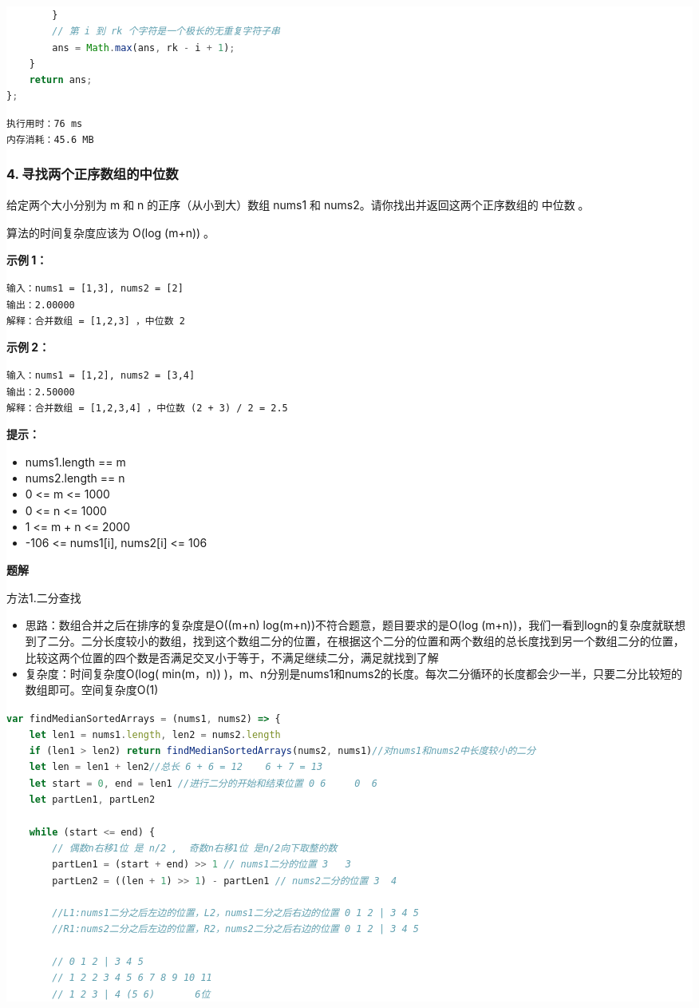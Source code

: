 ```JavaScript
        }
        // 第 i 到 rk 个字符是一个极长的无重复字符子串
        ans = Math.max(ans, rk - i + 1);
    }
    return ans;
};
```

```
执行用时：76 ms
内存消耗：45.6 MB
```

### 4. 寻找两个正序数组的中位数
给定两个大小分别为 m 和 n 的正序（从小到大）数组 nums1 和 nums2。请你找出并返回这两个正序数组的 中位数 。

算法的时间复杂度应该为 O(log (m+n)) 。

**示例 1：**

```
输入：nums1 = [1,3], nums2 = [2]
输出：2.00000
解释：合并数组 = [1,2,3] ，中位数 2
```

**示例 2：**

```
输入：nums1 = [1,2], nums2 = [3,4]
输出：2.50000
解释：合并数组 = [1,2,3,4] ，中位数 (2 + 3) / 2 = 2.5
```

**提示：**

* nums1.length == m
* nums2.length == n
* 0 <= m <= 1000
* 0 <= n <= 1000
* 1 <= m + n <= 2000
* -106 <= nums1[i], nums2[i] <= 106

**题解**

方法1.二分查找
* 思路：数组合并之后在排序的复杂度是O((m+n) log(m+n))不符合题意，题目要求的是O(log (m+n))，我们一看到logn的复杂度就联想到了二分。二分长度较小的数组，找到这个数组二分的位置，在根据这个二分的位置和两个数组的总长度找到另一个数组二分的位置，比较这两个位置的四个数是否满足交叉小于等于，不满足继续二分，满足就找到了解
* 复杂度：时间复杂度O(log( min(m，n)) )，m、n分别是nums1和nums2的长度。每次二分循环的长度都会少一半，只要二分比较短的数组即可。空间复杂度O(1)

```JavaScript
var findMedianSortedArrays = (nums1, nums2) => {
    let len1 = nums1.length, len2 = nums2.length
    if (len1 > len2) return findMedianSortedArrays(nums2, nums1)//对nums1和nums2中长度较小的二分
    let len = len1 + len2//总长 6 + 6 = 12    6 + 7 = 13
    let start = 0, end = len1 //进行二分的开始和结束位置 0 6     0  6
    let partLen1, partLen2

    while (start <= end) {
        // 偶数n右移1位 是 n/2 ,  奇数n右移1位 是n/2向下取整的数
        partLen1 = (start + end) >> 1 // nums1二分的位置 3   3 
        partLen2 = ((len + 1) >> 1) - partLen1 // nums2二分的位置 3  4

        //L1:nums1二分之后左边的位置，L2，nums1二分之后右边的位置 0 1 2 | 3 4 5 
        //R1:nums2二分之后左边的位置，R2，nums2二分之后右边的位置 0 1 2 | 3 4 5 

        // 0 1 2 | 3 4 5 
        // 1 2 2 3 4 5 6 7 8 9 10 11
        // 1 2 3 | 4 (5 6)       6位
```